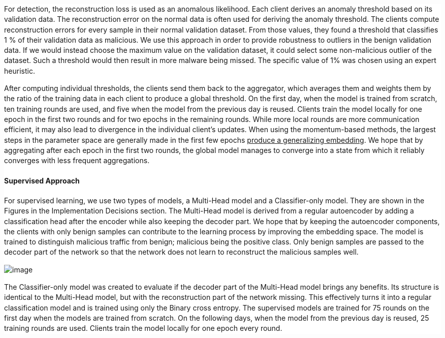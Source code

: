 For detection, the reconstruction loss is used as an anomalous likelihood.
Each client derives an anomaly threshold based on its validation data. The
reconstruction error on the normal data is often used for deriving the anomaly
threshold. The clients compute reconstruction errors for every sample
in their normal validation dataset. From those values, they found a threshold
that classifies 1 % of their validation data as malicious. We use this approach
in order to provide robustness to outliers in the benign validation data. If we
would instead choose the maximum value on the validation dataset, it could
select some non-malicious outlier of the dataset. Such a threshold would then
result in more malware being missed. The specific value of 1% was chosen
using an expert heuristic.

After computing individual thresholds, the clients send them back to the
aggregator, which averages them and weights them by the ratio of the training
data in each client to produce a global threshold. On the first day, when the
model is trained from scratch, ten training rounds are used, and five when
the model from the previous day is reused. Clients train the model locally for
one epoch in the first two rounds and for two epochs in the remaining rounds.
While more local rounds are more communication efficient, it may also lead to divergence in the individual client’s
updates. When using the momentum-based methods, the largest steps in the
parameter space are generally made in the first few epochs
[produce a generalizing embedding](https://arxiv.org/abs/1312.6114). We hope
that by aggregating after each epoch in the first two rounds, the global model
manages to converge into a state from which it reliably converges with less
frequent aggregations.



#### Supervised Approach

For supervised learning, we use two types of models, a Multi-Head model
and a Classifier-only model. They are shown in the Figures in the Implementation
Decisions section. The Multi-Head model is derived from a regular autoencoder by
adding a classification head after the encoder while also keeping the decoder
part. We hope that by keeping the autoencoder components, the clients with
only benign samples can contribute to the learning process by improving the
embedding space. The model is trained to distinguish malicious traffic from
benign; malicious being the positive class. Only benign samples are passed
to the decoder part of the network so that the network does not learn to
reconstruct the malicious samples well.

![image](https://github.com/user-attachments/assets/1ddffcfb-0774-463d-a0c0-1f09e2c22ca3)



The Classifier-only model was created to evaluate if the decoder part of
the Multi-Head model brings any benefits. Its structure is identical to the
Multi-Head model, but with the reconstruction part of the network missing.
This effectively turns it into a regular classification model and is trained using
only the Binary cross entropy.
The supervised models are trained for 75 rounds on the first day when
the models are trained from scratch. On the following days, when the model
from the previous day is reused, 25 training rounds are used. Clients train
the model locally for one epoch every round.
